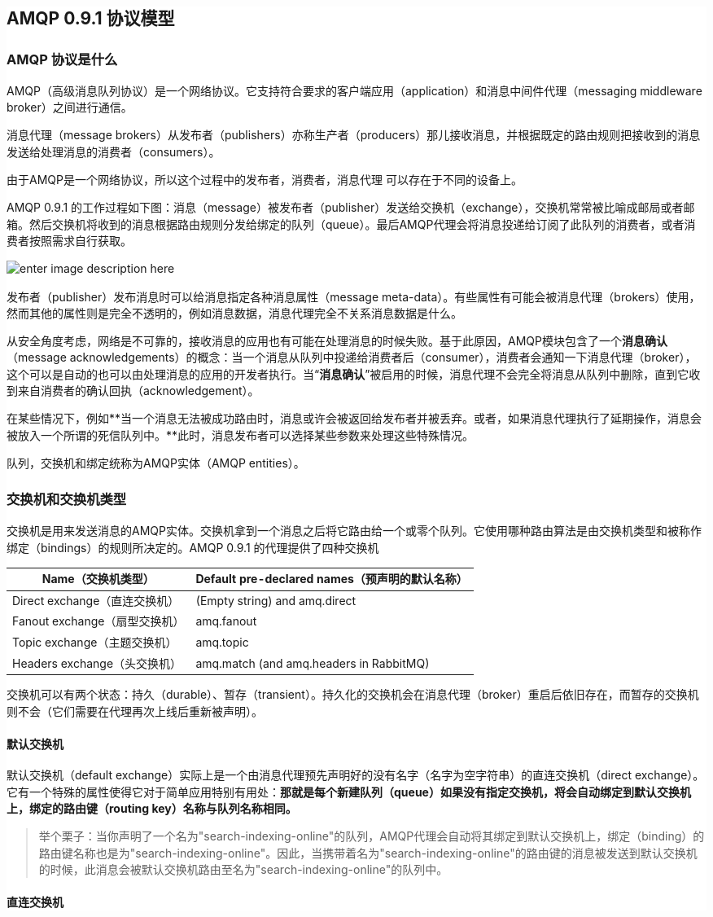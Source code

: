## AMQP 0.9.1 协议模型

### AMQP 协议是什么

AMQP（高级消息队列协议）是一个网络协议。它支持符合要求的客户端应用（application）和消息中间件代理（messaging middleware broker）之间进行通信。

消息代理（message brokers）从发布者（publishers）亦称生产者（producers）那儿接收消息，并根据既定的路由规则把接收到的消息发送给处理消息的消费者（consumers）。

由于AMQP是一个网络协议，所以这个过程中的发布者，消费者，消息代理 可以存在于不同的设备上。

AMQP 0.9.1 的工作过程如下图：消息（message）被发布者（publisher）发送给交换机（exchange），交换机常常被比喻成邮局或者邮箱。然后交换机将收到的消息根据路由规则分发给绑定的队列（queue）。最后AMQP代理会将消息投递给订阅了此队列的消费者，或者消费者按照需求自行获取。

![enter image description here](https://www.rabbitmq.com/img/tutorials/intro/hello-world-example-routing.png)

发布者（publisher）发布消息时可以给消息指定各种消息属性（message meta-data）。有些属性有可能会被消息代理（brokers）使用，然而其他的属性则是完全不透明的，例如消息数据，消息代理完全不关系消息数据是什么。

从安全角度考虑，网络是不可靠的，接收消息的应用也有可能在处理消息的时候失败。基于此原因，AMQP模块包含了一个**消息确认**（message acknowledgements）的概念：当一个消息从队列中投递给消费者后（consumer），消费者会通知一下消息代理（broker），这个可以是自动的也可以由处理消息的应用的开发者执行。当“**消息确认**”被启用的时候，消息代理不会完全将消息从队列中删除，直到它收到来自消费者的确认回执（acknowledgement）。

在某些情况下，例如**当一个消息无法被成功路由时，消息或许会被返回给发布者并被丢弃。或者，如果消息代理执行了延期操作，消息会被放入一个所谓的死信队列中。**此时，消息发布者可以选择某些参数来处理这些特殊情况。

队列，交换机和绑定统称为AMQP实体（AMQP entities）。

### 交换机和交换机类型

交换机是用来发送消息的AMQP实体。交换机拿到一个消息之后将它路由给一个或零个队列。它使用哪种路由算法是由交换机类型和被称作绑定（bindings）的规则所决定的。AMQP 0.9.1 的代理提供了四种交换机

| Name（交换机类型）            | Default pre-declared names（预声明的默认名称） |
| ----------------------------- | ---------------------------------------------- |
| Direct exchange（直连交换机） | (Empty string) and amq.direct                  |
| Fanout exchange（扇型交换机） | amq.fanout                                     |
| Topic exchange（主题交换机）  | amq.topic                                      |
| Headers exchange（头交换机）  | amq.match (and amq.headers in RabbitMQ)        |

交换机可以有两个状态：持久（durable）、暂存（transient）。持久化的交换机会在消息代理（broker）重启后依旧存在，而暂存的交换机则不会（它们需要在代理再次上线后重新被声明）。

#### 默认交换机

默认交换机（default exchange）实际上是一个由消息代理预先声明好的没有名字（名字为空字符串）的直连交换机（direct exchange）。它有一个特殊的属性使得它对于简单应用特别有用处：**那就是每个新建队列（queue）如果没有指定交换机，将会自动绑定到默认交换机上，绑定的路由键（routing key）名称与队列名称相同。**

> 举个栗子：当你声明了一个名为"search-indexing-online"的队列，AMQP代理会自动将其绑定到默认交换机上，绑定（binding）的路由键名称也是为"search-indexing-online"。因此，当携带着名为"search-indexing-online"的路由键的消息被发送到默认交换机的时候，此消息会被默认交换机路由至名为"search-indexing-online"的队列中。

#### 直连交换机
